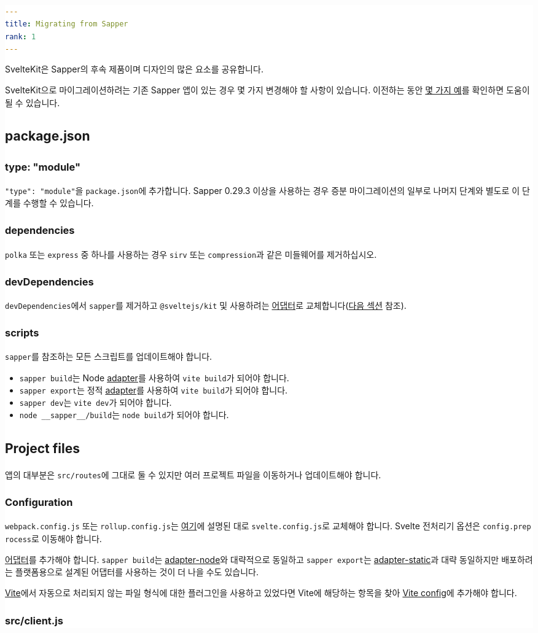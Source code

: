 ```yaml
---
title: Migrating from Sapper
rank: 1
---
```


SvelteKit은 Sapper의 후속 제품이며 디자인의 많은 요소를 공유합니다.

SvelteKit으로 마이그레이션하려는 기존 Sapper 앱이 있는 경우 몇 가지 변경해야 할 사항이 있습니다. 이전하는 동안 [몇 가지 예](/docs/additional-resources#examples)를 확인하면 도움이 될 수 있습니다.

## package.json

### type: "module"

`"type": "module"`을 `package.json`에 추가합니다. Sapper 0.29.3 이상을 사용하는 경우 증분 마이그레이션의 일부로 나머지 단계와 별도로 이 단계를 수행할 수 있습니다.

### dependencies

`polka` 또는 `express` 중 하나를 사용하는 경우 `sirv` 또는 `compression`과 같은 미들웨어를 제거하십시오.

### devDependencies

`devDependencies`에서 `sapper`를 제거하고 `@sveltejs/kit` 및 사용하려는 [어댑터](/docs/adapters)로 교체합니다([다음 섹션](/docs/migrating#project-files-configuration) 참조).

### scripts

`sapper`를 참조하는 모든 스크립트를 업데이트해야 합니다.

- `sapper build`는 Node [adapter](/docs/adapters)를 사용하여 `vite build`가 되어야 합니다.
- `sapper export`는 정적 [adapter](/docs/adapters)를 사용하여 `vite build`가 되어야 합니다.
- `sapper dev`는 `vite dev`가 되어야 합니다.
- `node __sapper__/build`는 `node build`가 되어야 합니다.

## Project files

앱의 대부분은 `src/routes`에 그대로 둘 수 있지만 여러 프로젝트 파일을 이동하거나 업데이트해야 합니다.

### Configuration

`webpack.config.js` 또는 `rollup.config.js`는 [여기](/docs/configuration)에 설명된 대로 `svelte.config.js`로 교체해야 합니다. Svelte 전처리기 옵션은 `config.preprocess`로 이동해야 합니다.

[어댑터](/docs/adapters)를 추가해야 합니다. `sapper build`는 [adapter-node](https://github.com/sveltejs/kit/tree/master/packages/adapter-node)와 대략적으로 동일하고 `sapper export`는 [adapter-static](https://github.com/sveltejs/kit/tree/master/packages/adapter-static)과 대략 동일하지만 배포하려는 플랫폼용으로 설계된 어댑터를 사용하는 것이 더 나을 수도 있습니다.

[Vite](https://vitejs.dev)에서 자동으로 처리되지 않는 파일 형식에 대한 플러그인을 사용하고 있었다면 Vite에 해당하는 항목을 찾아 [Vite config](/docs/project-structure#project-files-vite-config-js)에 추가해야 합니다.

### src/client.js
